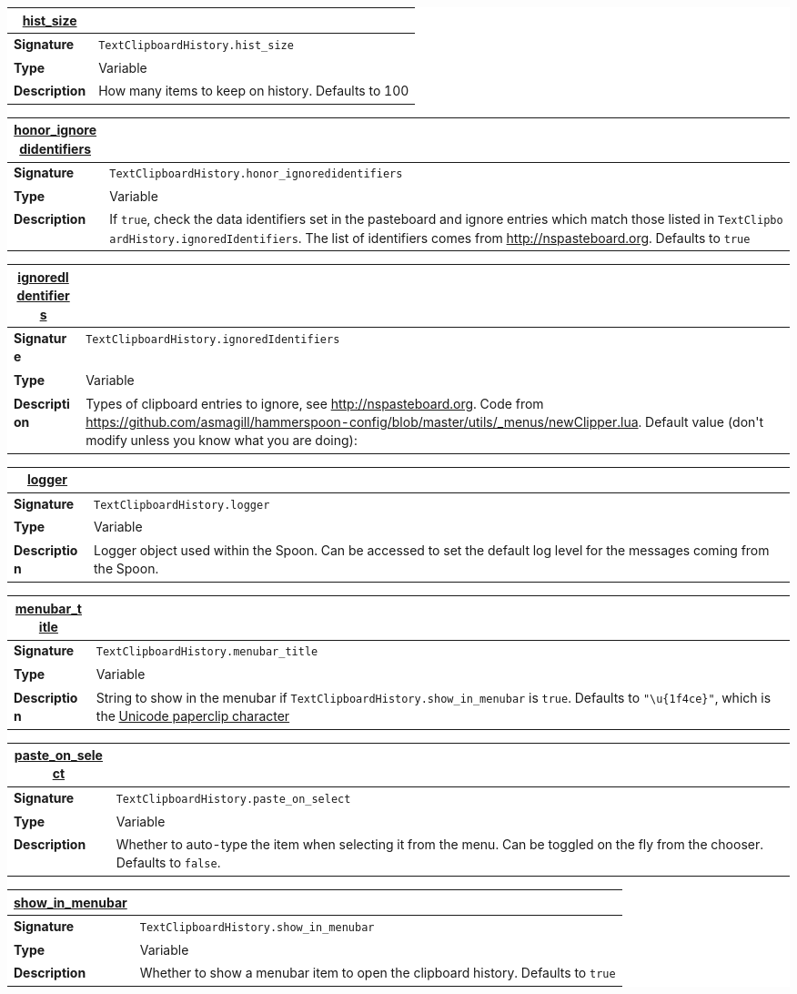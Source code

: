 | [hist_size](#hist_size)         |                                                                                     |
| --------------------------------------------|-------------------------------------------------------------------------------------|
| **Signature**                               | `TextClipboardHistory.hist_size`                                                                    |
| **Type**                                    | Variable                                                                     |
| **Description**                             | How many items to keep on history. Defaults to 100                                                                     |

| [honor_ignoredidentifiers](#honor_ignoredidentifiers)         |                                                                                     |
| --------------------------------------------|-------------------------------------------------------------------------------------|
| **Signature**                               | `TextClipboardHistory.honor_ignoredidentifiers`                                                                    |
| **Type**                                    | Variable                                                                     |
| **Description**                             | If `true`, check the data identifiers set in the pasteboard and ignore entries which match those listed in `TextClipboardHistory.ignoredIdentifiers`. The list of identifiers comes from http://nspasteboard.org. Defaults to `true`                                                                     |

| [ignoredIdentifiers](#ignoredIdentifiers)         |                                                                                     |
| --------------------------------------------|-------------------------------------------------------------------------------------|
| **Signature**                               | `TextClipboardHistory.ignoredIdentifiers`                                                                    |
| **Type**                                    | Variable                                                                     |
| **Description**                             | Types of clipboard entries to ignore, see http://nspasteboard.org. Code from https://github.com/asmagill/hammerspoon-config/blob/master/utils/_menus/newClipper.lua. Default value (don't modify unless you know what you are doing):                                                                     |

| [logger](#logger)         |                                                                                     |
| --------------------------------------------|-------------------------------------------------------------------------------------|
| **Signature**                               | `TextClipboardHistory.logger`                                                                    |
| **Type**                                    | Variable                                                                     |
| **Description**                             | Logger object used within the Spoon. Can be accessed to set the default log level for the messages coming from the Spoon.                                                                     |

| [menubar_title](#menubar_title)         |                                                                                     |
| --------------------------------------------|-------------------------------------------------------------------------------------|
| **Signature**                               | `TextClipboardHistory.menubar_title`                                                                    |
| **Type**                                    | Variable                                                                     |
| **Description**                             | String to show in the menubar if `TextClipboardHistory.show_in_menubar` is `true`. Defaults to `"\u{1f4ce}"`, which is the [Unicode paperclip character](https://codepoints.net/U+1F4CE)                                                                     |

| [paste_on_select](#paste_on_select)         |                                                                                     |
| --------------------------------------------|-------------------------------------------------------------------------------------|
| **Signature**                               | `TextClipboardHistory.paste_on_select`                                                                    |
| **Type**                                    | Variable                                                                     |
| **Description**                             | Whether to auto-type the item when selecting it from the menu. Can be toggled on the fly from the chooser. Defaults to `false`.                                                                     |

| [show_in_menubar](#show_in_menubar)         |                                                                                     |
| --------------------------------------------|-------------------------------------------------------------------------------------|
| **Signature**                               | `TextClipboardHistory.show_in_menubar`                                                                    |
| **Type**                                    | Variable                                                                     |
| **Description**                             | Whether to show a menubar item to open the clipboard history. Defaults to `true`                                                                     |
